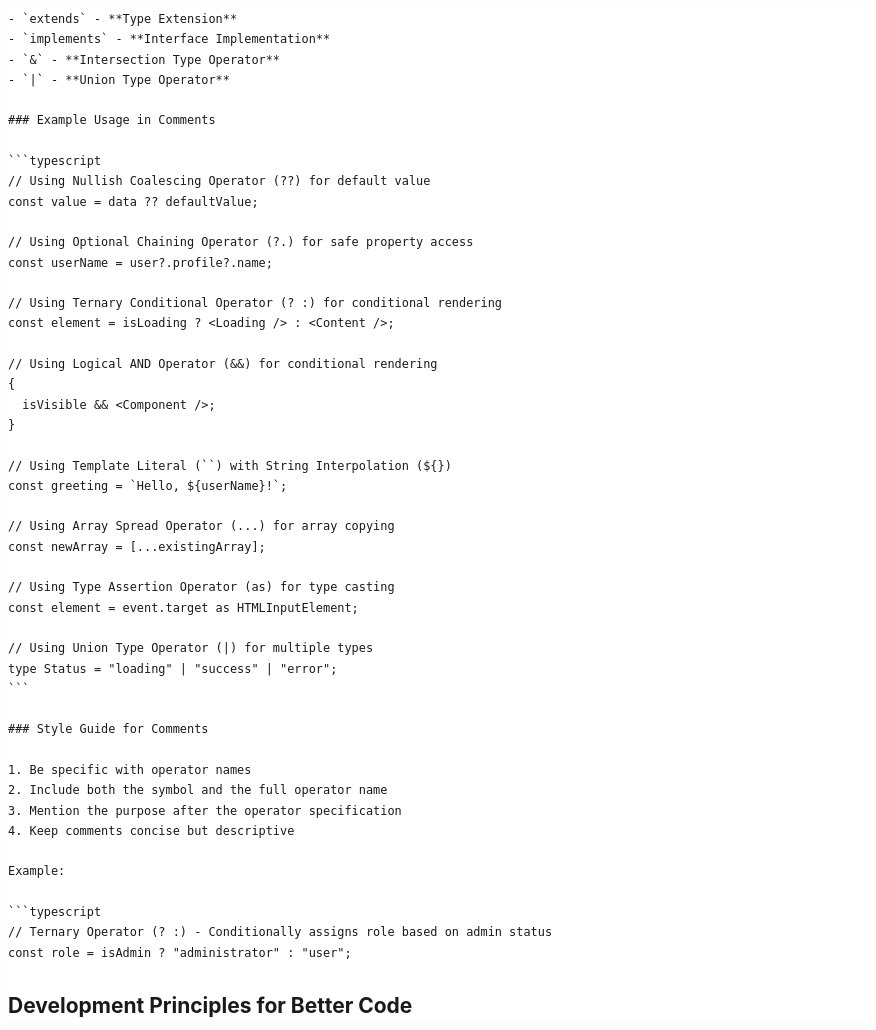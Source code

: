 ````## React & TypeScript Code Documentation Guide
- `extends` - **Type Extension**
- `implements` - **Interface Implementation**
- `&` - **Intersection Type Operator**
- `|` - **Union Type Operator**

### Example Usage in Comments

```typescript
// Using Nullish Coalescing Operator (??) for default value
const value = data ?? defaultValue;

// Using Optional Chaining Operator (?.) for safe property access
const userName = user?.profile?.name;

// Using Ternary Conditional Operator (? :) for conditional rendering
const element = isLoading ? <Loading /> : <Content />;

// Using Logical AND Operator (&&) for conditional rendering
{
  isVisible && <Component />;
}

// Using Template Literal (``) with String Interpolation (${})
const greeting = `Hello, ${userName}!`;

// Using Array Spread Operator (...) for array copying
const newArray = [...existingArray];

// Using Type Assertion Operator (as) for type casting
const element = event.target as HTMLInputElement;

// Using Union Type Operator (|) for multiple types
type Status = "loading" | "success" | "error";
```

### Style Guide for Comments

1. Be specific with operator names
2. Include both the symbol and the full operator name
3. Mention the purpose after the operator specification
4. Keep comments concise but descriptive

Example:

```typescript
// Ternary Operator (? :) - Conditionally assigns role based on admin status
const role = isAdmin ? "administrator" : "user";
```````

## Development Principles for Better Code
